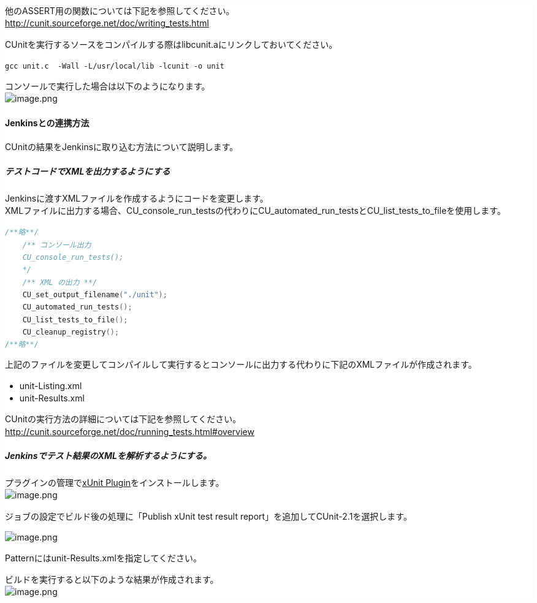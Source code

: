 ```c
```  
  
他のASSERT用の関数については下記を参照してください。  
http://cunit.sourceforge.net/doc/writing_tests.html  
  
  
CUnitを実行するソースをコンパイルする際はlibcunit.aにリンクしておいてください。  
  
```
gcc unit.c  -Wall -L/usr/local/lib -lcunit -o unit
```  
  
コンソールで実行した場合は以下のようになります。  
![image.png](/image/d69d3896-9608-028a-241c-329d87ef4cf1.png)  
  
#### Jenkinsとの連携方法  
CUnitの結果をJenkinsに取り込む方法について説明します。  
  
##### テストコードでXMLを出力するようにする  
Jenkinsに渡すXMLファイルを作成するようにコードを変更します。  
XMLファイルに出力する場合、CU_console_run_testsの代わりにCU_automated_run_testsとCU_list_tests_to_fileを使用します。  
  
```c
/**略**/
	/** コンソール出力
	CU_console_run_tests();
	*/
	/** XML の出力 **/
	CU_set_output_filename("./unit");
	CU_automated_run_tests();
	CU_list_tests_to_file();
	CU_cleanup_registry();
/**略**/
```  
  
上記のファイルを変更してコンパイルして実行するとコンソールに出力する代わりに下記のXMLファイルが作成されます。  
  
 - unit-Listing.xml  
 - unit-Results.xml  
  
CUnitの実行方法の詳細については下記を参照してください。  
http://cunit.sourceforge.net/doc/running_tests.html#overview  
  
##### Jenkinsでテスト結果のXMLを解析するようにする。  
プラグインの管理で[xUnit Plugin](https://wiki.jenkins.io/display/JENKINS/xUnit+Plugin)をインストールします。  
![image.png](/image/0716c7f7-a94d-097f-7ff9-b4afa7a558dc.png)  
  
ジョブの設定でビルド後の処理に「Publish xUnit test result report」を追加してCUnit-2.1を選択します。  
  
![image.png](/image/6f084220-2a30-d9f5-d9fc-e9b3d5ecf306.png)  
  
Patternにはunit-Results.xmlを指定してください。  
  
  
ビルドを実行すると以下のような結果が作成されます。  
![image.png](/image/e6015e11-46b0-dc87-6c89-a471381e34be.png)  
  